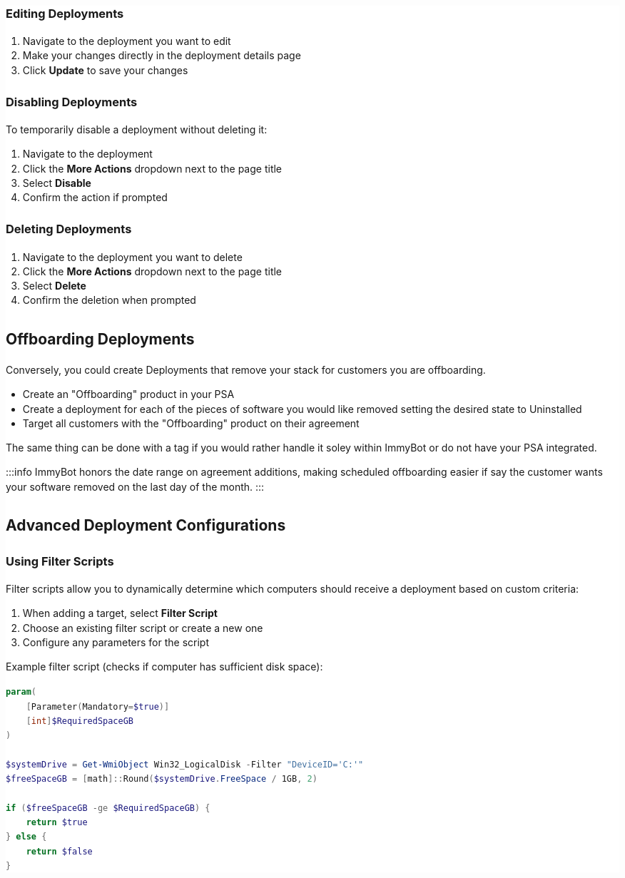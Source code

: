 ### Editing Deployments

1. Navigate to the deployment you want to edit
2. Make your changes directly in the deployment details page
3. Click **Update** to save your changes

### Disabling Deployments

To temporarily disable a deployment without deleting it:

1. Navigate to the deployment
2. Click the **More Actions** dropdown next to the page title
3. Select **Disable**
4. Confirm the action if prompted

### Deleting Deployments

1. Navigate to the deployment you want to delete
2. Click the **More Actions** dropdown next to the page title
3. Select **Delete**
4. Confirm the deletion when prompted


## Offboarding Deployments

Conversely, you could create Deployments that remove your stack for customers you are offboarding.
- Create an "Offboarding" product in your PSA
- Create a deployment for each of the pieces of software you would like removed setting the desired state to Uninstalled
- Target all customers with the "Offboarding" product on their agreement

The same thing can be done with a tag if you would rather handle it soley within ImmyBot or do not have your PSA integrated.

:::info
ImmyBot honors the date range on agreement additions, making scheduled offboarding easier if say the customer wants your software removed on the last day of the month.
:::

## Advanced Deployment Configurations

### Using Filter Scripts

Filter scripts allow you to dynamically determine which computers should receive a deployment based on custom criteria:

1. When adding a target, select **Filter Script**
2. Choose an existing filter script or create a new one
3. Configure any parameters for the script

Example filter script (checks if computer has sufficient disk space):

```powershell
param(
    [Parameter(Mandatory=$true)]
    [int]$RequiredSpaceGB
)

$systemDrive = Get-WmiObject Win32_LogicalDisk -Filter "DeviceID='C:'"
$freeSpaceGB = [math]::Round($systemDrive.FreeSpace / 1GB, 2)

if ($freeSpaceGB -ge $RequiredSpaceGB) {
    return $true
} else {
    return $false
}
```